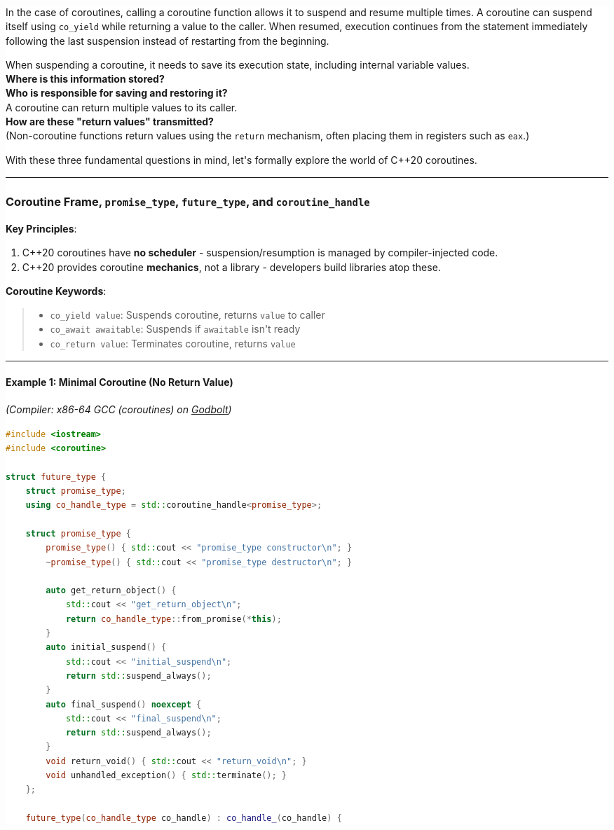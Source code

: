 In the case of coroutines, calling a coroutine function allows it to suspend and resume multiple times. A coroutine can suspend itself using `co_yield` while returning a value to the caller. When resumed, execution continues from the statement immediately following the last suspension instead of restarting from the beginning.

When suspending a coroutine, it needs to save its execution state, including internal variable values.  
**Where is this information stored?**  
**Who is responsible for saving and restoring it?**  
A coroutine can return multiple values to its caller.  
**How are these "return values" transmitted?**  
(Non-coroutine functions return values using the `return` mechanism, often placing them in registers such as `eax`.)

With these three fundamental questions in mind, let's formally explore the world of C++20 coroutines.

---

### Coroutine Frame, `promise_type`, `future_type`, and `coroutine_handle`  

**Key Principles**:  
1. C++20 coroutines have **no scheduler** - suspension/resumption is managed by compiler-injected code.  
2. C++20 provides coroutine **mechanics**, not a library - developers build libraries atop these.  

**Coroutine Keywords**:  
> * `co_yield value`: Suspends coroutine, returns `value` to caller  
> * `co_await awaitable`: Suspends if `awaitable` isn't ready  
> * `co_return value`: Terminates coroutine, returns `value`  

---

#### Example 1: Minimal Coroutine (No Return Value)  
*(Compiler: x86-64 GCC (coroutines) on [Godbolt](https://godbolt.org/))*  

```cpp
#include <iostream>
#include <coroutine>

struct future_type {
    struct promise_type;
    using co_handle_type = std::coroutine_handle<promise_type>;

    struct promise_type {
        promise_type() { std::cout << "promise_type constructor\n"; }
        ~promise_type() { std::cout << "promise_type destructor\n"; }

        auto get_return_object() { 
            std::cout << "get_return_object\n"; 
            return co_handle_type::from_promise(*this); 
        }
        auto initial_suspend() { 
            std::cout << "initial_suspend\n"; 
            return std::suspend_always(); 
        }
        auto final_suspend() noexcept { 
            std::cout << "final_suspend\n"; 
            return std::suspend_always(); 
        }
        void return_void() { std::cout << "return_void\n"; }
        void unhandled_exception() { std::terminate(); }
    };
    
    future_type(co_handle_type co_handle) : co_handle_(co_handle) {
```